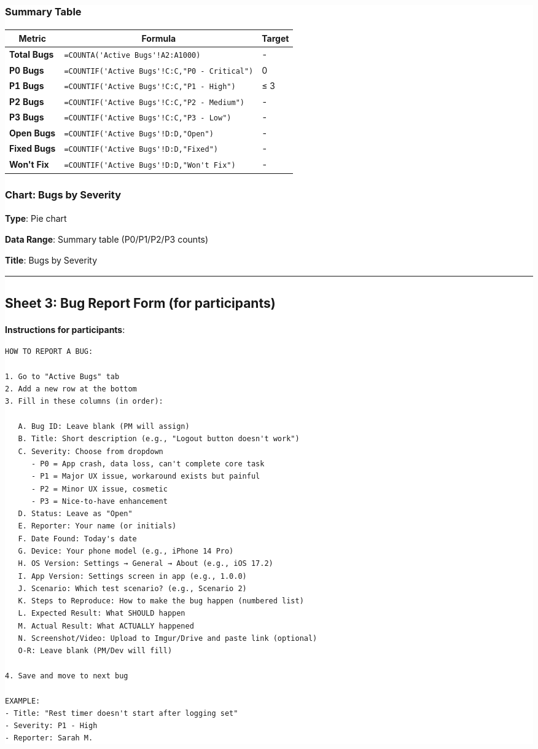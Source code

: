 ### Summary Table

| Metric | Formula | Target |
|--------|---------|--------|
| **Total Bugs** | `=COUNTA('Active Bugs'!A2:A1000)` | - |
| **P0 Bugs** | `=COUNTIF('Active Bugs'!C:C,"P0 - Critical")` | 0 |
| **P1 Bugs** | `=COUNTIF('Active Bugs'!C:C,"P1 - High")` | ≤ 3 |
| **P2 Bugs** | `=COUNTIF('Active Bugs'!C:C,"P2 - Medium")` | - |
| **P3 Bugs** | `=COUNTIF('Active Bugs'!C:C,"P3 - Low")` | - |
| **Open Bugs** | `=COUNTIF('Active Bugs'!D:D,"Open")` | - |
| **Fixed Bugs** | `=COUNTIF('Active Bugs'!D:D,"Fixed")` | - |
| **Won't Fix** | `=COUNTIF('Active Bugs'!D:D,"Won't Fix")` | - |

### Chart: Bugs by Severity

**Type**: Pie chart

**Data Range**: Summary table (P0/P1/P2/P3 counts)

**Title**: Bugs by Severity

---

## Sheet 3: Bug Report Form (for participants)

**Instructions for participants**:

```
HOW TO REPORT A BUG:

1. Go to "Active Bugs" tab
2. Add a new row at the bottom
3. Fill in these columns (in order):

   A. Bug ID: Leave blank (PM will assign)
   B. Title: Short description (e.g., "Logout button doesn't work")
   C. Severity: Choose from dropdown
      - P0 = App crash, data loss, can't complete core task
      - P1 = Major UX issue, workaround exists but painful
      - P2 = Minor UX issue, cosmetic
      - P3 = Nice-to-have enhancement
   D. Status: Leave as "Open"
   E. Reporter: Your name (or initials)
   F. Date Found: Today's date
   G. Device: Your phone model (e.g., iPhone 14 Pro)
   H. OS Version: Settings → General → About (e.g., iOS 17.2)
   I. App Version: Settings screen in app (e.g., 1.0.0)
   J. Scenario: Which test scenario? (e.g., Scenario 2)
   K. Steps to Reproduce: How to make the bug happen (numbered list)
   L. Expected Result: What SHOULD happen
   M. Actual Result: What ACTUALLY happened
   N. Screenshot/Video: Upload to Imgur/Drive and paste link (optional)
   O-R: Leave blank (PM/Dev will fill)

4. Save and move to next bug

EXAMPLE:
- Title: "Rest timer doesn't start after logging set"
- Severity: P1 - High
- Reporter: Sarah M.
```